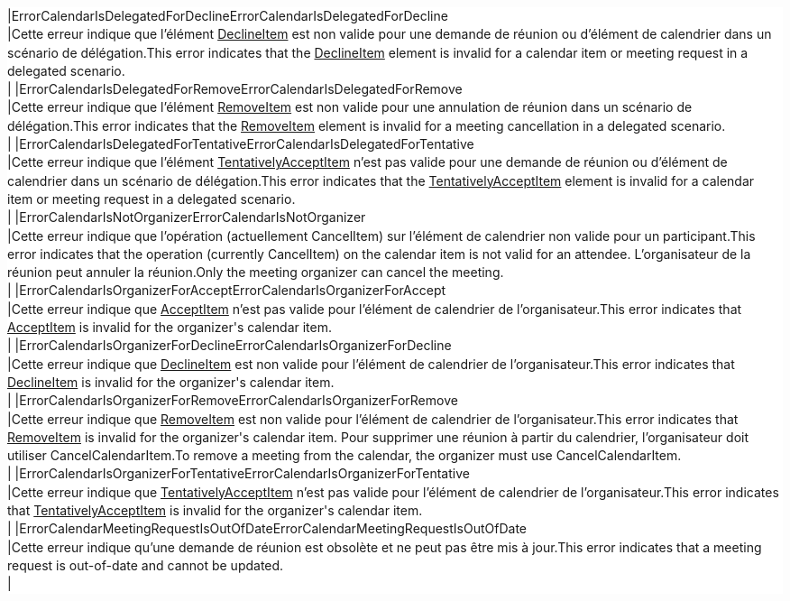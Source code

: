 |<span data-ttu-id="32c2f-319">ErrorCalendarIsDelegatedForDecline</span><span class="sxs-lookup"><span data-stu-id="32c2f-319">ErrorCalendarIsDelegatedForDecline</span></span>  <br/> |<span data-ttu-id="32c2f-320">Cette erreur indique que l’élément [DeclineItem](declineitem.md) est non valide pour une demande de réunion ou d’élément de calendrier dans un scénario de délégation.</span><span class="sxs-lookup"><span data-stu-id="32c2f-320">This error indicates that the [DeclineItem](declineitem.md) element is invalid for a calendar item or meeting request in a delegated scenario.</span></span>  <br/> |
|<span data-ttu-id="32c2f-321">ErrorCalendarIsDelegatedForRemove</span><span class="sxs-lookup"><span data-stu-id="32c2f-321">ErrorCalendarIsDelegatedForRemove</span></span>  <br/> |<span data-ttu-id="32c2f-322">Cette erreur indique que l’élément [RemoveItem](removeitem.md) est non valide pour une annulation de réunion dans un scénario de délégation.</span><span class="sxs-lookup"><span data-stu-id="32c2f-322">This error indicates that the [RemoveItem](removeitem.md) element is invalid for a meeting cancellation in a delegated scenario.</span></span>  <br/> |
|<span data-ttu-id="32c2f-323">ErrorCalendarIsDelegatedForTentative</span><span class="sxs-lookup"><span data-stu-id="32c2f-323">ErrorCalendarIsDelegatedForTentative</span></span>  <br/> |<span data-ttu-id="32c2f-324">Cette erreur indique que l’élément [TentativelyAcceptItem](tentativelyacceptitem.md) n’est pas valide pour une demande de réunion ou d’élément de calendrier dans un scénario de délégation.</span><span class="sxs-lookup"><span data-stu-id="32c2f-324">This error indicates that the [TentativelyAcceptItem](tentativelyacceptitem.md) element is invalid for a calendar item or meeting request in a delegated scenario.</span></span>  <br/> |
|<span data-ttu-id="32c2f-325">ErrorCalendarIsNotOrganizer</span><span class="sxs-lookup"><span data-stu-id="32c2f-325">ErrorCalendarIsNotOrganizer</span></span>  <br/> |<span data-ttu-id="32c2f-326">Cette erreur indique que l’opération (actuellement CancelItem) sur l’élément de calendrier non valide pour un participant.</span><span class="sxs-lookup"><span data-stu-id="32c2f-326">This error indicates that the operation (currently CancelItem) on the calendar item is not valid for an attendee.</span></span> <span data-ttu-id="32c2f-327">L’organisateur de la réunion peut annuler la réunion.</span><span class="sxs-lookup"><span data-stu-id="32c2f-327">Only the meeting organizer can cancel the meeting.</span></span>  <br/> |
|<span data-ttu-id="32c2f-328">ErrorCalendarIsOrganizerForAccept</span><span class="sxs-lookup"><span data-stu-id="32c2f-328">ErrorCalendarIsOrganizerForAccept</span></span>  <br/> |<span data-ttu-id="32c2f-329">Cette erreur indique que [AcceptItem](acceptitem.md) n’est pas valide pour l’élément de calendrier de l’organisateur.</span><span class="sxs-lookup"><span data-stu-id="32c2f-329">This error indicates that [AcceptItem](acceptitem.md) is invalid for the organizer's calendar item.</span></span>  <br/> |
|<span data-ttu-id="32c2f-330">ErrorCalendarIsOrganizerForDecline</span><span class="sxs-lookup"><span data-stu-id="32c2f-330">ErrorCalendarIsOrganizerForDecline</span></span>  <br/> |<span data-ttu-id="32c2f-331">Cette erreur indique que [DeclineItem](declineitem.md) est non valide pour l’élément de calendrier de l’organisateur.</span><span class="sxs-lookup"><span data-stu-id="32c2f-331">This error indicates that [DeclineItem](declineitem.md) is invalid for the organizer's calendar item.</span></span>  <br/> |
|<span data-ttu-id="32c2f-332">ErrorCalendarIsOrganizerForRemove</span><span class="sxs-lookup"><span data-stu-id="32c2f-332">ErrorCalendarIsOrganizerForRemove</span></span>  <br/> |<span data-ttu-id="32c2f-333">Cette erreur indique que [RemoveItem](removeitem.md) est non valide pour l’élément de calendrier de l’organisateur.</span><span class="sxs-lookup"><span data-stu-id="32c2f-333">This error indicates that [RemoveItem](removeitem.md) is invalid for the organizer's calendar item.</span></span> <span data-ttu-id="32c2f-334">Pour supprimer une réunion à partir du calendrier, l’organisateur doit utiliser CancelCalendarItem.</span><span class="sxs-lookup"><span data-stu-id="32c2f-334">To remove a meeting from the calendar, the organizer must use CancelCalendarItem.</span></span>  <br/> |
|<span data-ttu-id="32c2f-335">ErrorCalendarIsOrganizerForTentative</span><span class="sxs-lookup"><span data-stu-id="32c2f-335">ErrorCalendarIsOrganizerForTentative</span></span>  <br/> |<span data-ttu-id="32c2f-336">Cette erreur indique que [TentativelyAcceptItem](tentativelyacceptitem.md) n’est pas valide pour l’élément de calendrier de l’organisateur.</span><span class="sxs-lookup"><span data-stu-id="32c2f-336">This error indicates that [TentativelyAcceptItem](tentativelyacceptitem.md) is invalid for the organizer's calendar item.</span></span>  <br/> |
|<span data-ttu-id="32c2f-337">ErrorCalendarMeetingRequestIsOutOfDate</span><span class="sxs-lookup"><span data-stu-id="32c2f-337">ErrorCalendarMeetingRequestIsOutOfDate</span></span>  <br/> |<span data-ttu-id="32c2f-338">Cette erreur indique qu’une demande de réunion est obsolète et ne peut pas être mis à jour.</span><span class="sxs-lookup"><span data-stu-id="32c2f-338">This error indicates that a meeting request is out-of-date and cannot be updated.</span></span>  <br/> |